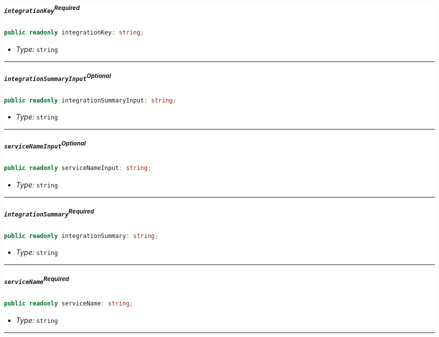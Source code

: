 
##### `integrationKey`<sup>Required</sup> <a name="@cdktf/provider-pagerduty.DataPagerdutyServiceIntegration.property.integrationKey"></a>

```typescript
public readonly integrationKey: string;
```

- *Type:* `string`

---

##### `integrationSummaryInput`<sup>Optional</sup> <a name="@cdktf/provider-pagerduty.DataPagerdutyServiceIntegration.property.integrationSummaryInput"></a>

```typescript
public readonly integrationSummaryInput: string;
```

- *Type:* `string`

---

##### `serviceNameInput`<sup>Optional</sup> <a name="@cdktf/provider-pagerduty.DataPagerdutyServiceIntegration.property.serviceNameInput"></a>

```typescript
public readonly serviceNameInput: string;
```

- *Type:* `string`

---

##### `integrationSummary`<sup>Required</sup> <a name="@cdktf/provider-pagerduty.DataPagerdutyServiceIntegration.property.integrationSummary"></a>

```typescript
public readonly integrationSummary: string;
```

- *Type:* `string`

---

##### `serviceName`<sup>Required</sup> <a name="@cdktf/provider-pagerduty.DataPagerdutyServiceIntegration.property.serviceName"></a>

```typescript
public readonly serviceName: string;
```

- *Type:* `string`

---
